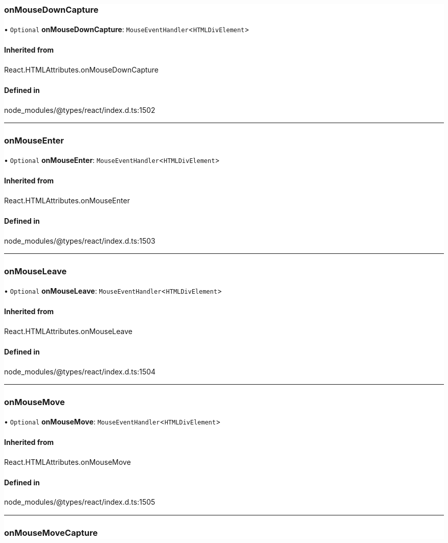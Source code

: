 ### onMouseDownCapture

• `Optional` **onMouseDownCapture**: `MouseEventHandler`<`HTMLDivElement`\>

#### Inherited from

React.HTMLAttributes.onMouseDownCapture

#### Defined in

node_modules/@types/react/index.d.ts:1502

___

### onMouseEnter

• `Optional` **onMouseEnter**: `MouseEventHandler`<`HTMLDivElement`\>

#### Inherited from

React.HTMLAttributes.onMouseEnter

#### Defined in

node_modules/@types/react/index.d.ts:1503

___

### onMouseLeave

• `Optional` **onMouseLeave**: `MouseEventHandler`<`HTMLDivElement`\>

#### Inherited from

React.HTMLAttributes.onMouseLeave

#### Defined in

node_modules/@types/react/index.d.ts:1504

___

### onMouseMove

• `Optional` **onMouseMove**: `MouseEventHandler`<`HTMLDivElement`\>

#### Inherited from

React.HTMLAttributes.onMouseMove

#### Defined in

node_modules/@types/react/index.d.ts:1505

___

### onMouseMoveCapture

